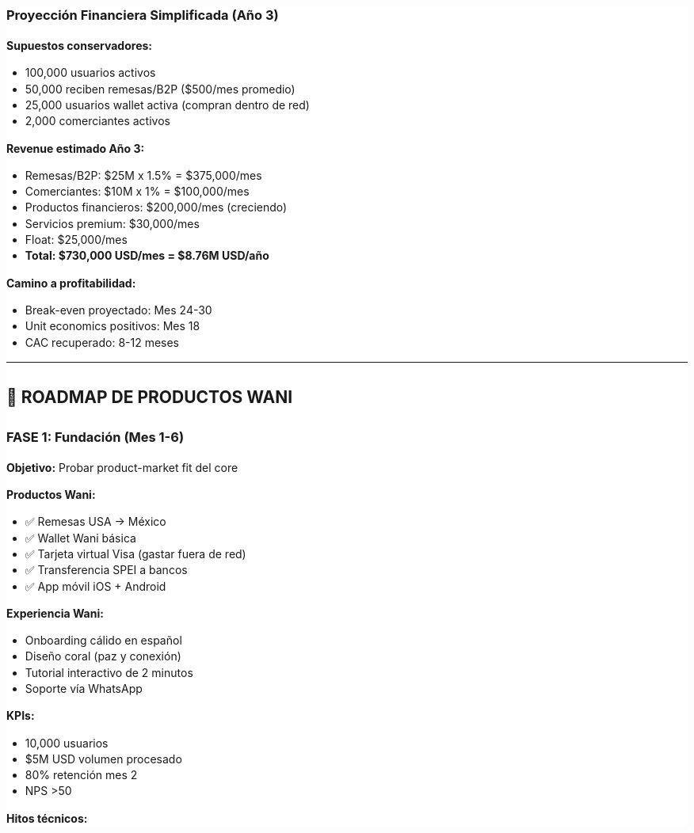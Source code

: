 ### Proyección Financiera Simplificada (Año 3)

**Supuestos conservadores:**

- 100,000 usuarios activos
- 50,000 reciben remesas/B2P ($500/mes promedio)
- 25,000 usuarios wallet activa (compran dentro de red)
- 2,000 comerciantes activos

**Revenue estimado Año 3:**

- Remesas/B2P: $25M x 1.5% = $375,000/mes
- Comerciantes: $10M x 1% = $100,000/mes
- Productos financieros: $200,000/mes (creciendo)
- Servicios premium: $30,000/mes
- Float: $25,000/mes
- **Total: $730,000 USD/mes = $8.76M USD/año**

**Camino a profitabilidad:**

- Break-even proyectado: Mes 24-30
- Unit economics positivos: Mes 18
- CAC recuperado: 8-12 meses

---

## 🎯 ROADMAP DE PRODUCTOS WANI

### FASE 1: Fundación (Mes 1-6)

**Objetivo:** Probar product-market fit del core

**Productos Wani:**

- ✅ Remesas USA → México
- ✅ Wallet Wani básica
- ✅ Tarjeta virtual Visa (gastar fuera de red)
- ✅ Transferencia SPEI a bancos
- ✅ App móvil iOS + Android

**Experiencia Wani:**

- Onboarding cálido en español
- Diseño coral (paz y conexión)
- Tutorial interactivo de 2 minutos
- Soporte vía WhatsApp

**KPIs:**

- 10,000 usuarios
- $5M USD volumen procesado
- 80% retención mes 2
- NPS >50

**Hitos técnicos:**
